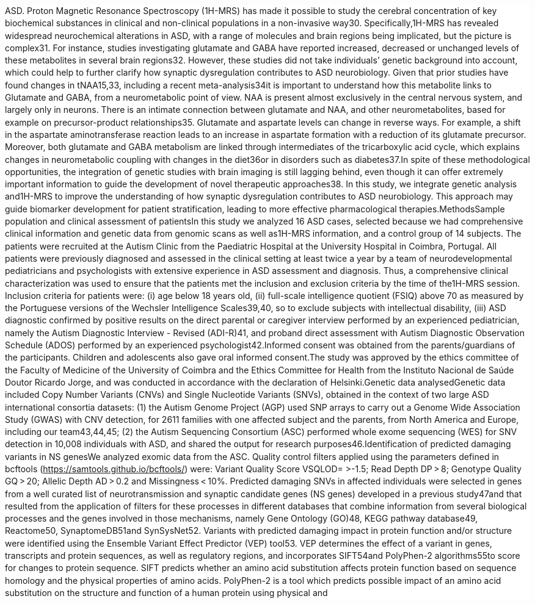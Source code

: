 ASD. Proton Magnetic Resonance Spectroscopy (1H-MRS) has made it possible to study the cerebral concentration of key biochemical substances in clinical and non-clinical populations in a non-invasive way30. Specifically,1H-MRS has revealed widespread neurochemical alterations in ASD, with a range of molecules and brain regions being implicated, but the picture is complex31. For instance, studies investigating glutamate and GABA have reported increased, decreased or unchanged levels of these metabolites in several brain regions32. However, these studies did not take individuals’ genetic background into account, which could help to further clarify how synaptic dysregulation contributes to ASD neurobiology. Given that prior studies have found changes in tNAA15,33, including a recent meta-analysis34it is important to understand how this metabolite links to Glutamate and GABA, from a neurometabolic point of view. NAA is present almost exclusively in the central nervous system, and largely only in neurons. There is an intimate connection between glutamate and NAA, and other neurometabolites, based for example on precursor-product relationships35. Glutamate and aspartate levels can change in reverse ways. For example, a shift in the aspartate aminotransferase reaction leads to an increase in aspartate formation with a reduction of its glutamate precursor. Moreover, both glutamate and GABA metabolism are linked through intermediates of the tricarboxylic acid cycle, which explains changes in neurometabolic coupling with changes in the diet36or in disorders such as diabetes37.In spite of these methodological opportunities, the integration of genetic studies with brain imaging is still lagging behind, even though it can offer extremely important information to guide the development of novel therapeutic approaches38. In this study, we integrate genetic analysis and1H-MRS to improve the understanding of how synaptic dysregulation contributes to ASD neurobiology. This approach may guide biomarker development for patient stratification, leading to more effective pharmacological therapies.MethodsSample population and clinical assessment of patientsIn this study we analyzed 16 ASD cases, selected because we had comprehensive clinical information and genetic data from genomic scans as well as1H-MRS information, and a control group of 14 subjects. The patients were recruited at the Autism Clinic from the Paediatric Hospital at the University Hospital in Coimbra, Portugal. All patients were previously diagnosed and assessed in the clinical setting at least twice a year by a team of neurodevelopmental pediatricians and psychologists with extensive experience in ASD assessment and diagnosis. Thus, a comprehensive clinical characterization was used to ensure that the patients met the inclusion and exclusion criteria by the time of the1H-MRS session. Inclusion criteria for patients were: (i) age below 18 years old, (ii) full-scale intelligence quotient (FSIQ) above 70 as measured by the Portuguese versions of the Wechsler Intelligence Scales39,40, so to exclude subjects with intellectual disability, (iii) ASD diagnostic confirmed by positive results on the direct parental or caregiver interview performed by an experienced pediatrician, namely the Autism Diagnostic Interview - Revised (ADI-R)41, and proband direct assessment with Autism Diagnostic Observation Schedule (ADOS) performed by an experienced psychologist42.Informed consent was obtained from the parents/guardians of the participants. Children and adolescents also gave oral informed consent.The study was approved by the ethics committee of the Faculty of Medicine of the University of Coimbra and the Ethics Committee for Health from the Instituto Nacional de Saúde Doutor Ricardo Jorge, and was conducted in accordance with the declaration of Helsinki.Genetic data analysedGenetic data included Copy Number Variants (CNVs) and Single Nucleotide Variants (SNVs), obtained in the context of two large ASD international consortia datasets: (1) the Autism Genome Project (AGP) used SNP arrays to carry out a Genome Wide Association Study (GWAS) with CNV detection, for 2611 families with one affected subject and the parents, from North America and Europe, including our team43,44,45; (2) the Autism Sequencing Consortium (ASC) performed whole exome sequencing (WES) for SNV detection in 10,008 individuals with ASD, and shared the output for research purposes46.Identification of predicted damaging variants in NS genesWe analyzed exomic data from the ASC. Quality control filters applied using the parameters defined in bcftools (https://samtools.github.io/bcftools/) were: Variant Quality Score VSQLOD= >-1.5; Read Depth DP > 8; Genotype Quality GQ > 20; Allelic Depth AD > 0.2 and Missingness < 10%. Predicted damaging SNVs in affected individuals were selected in genes from a well curated list of neurotransmission and synaptic candidate genes (NS genes) developed in a previous study47and that resulted from the application of filters for these processes in different databases that combine information from several biological processes and the genes involved in those mechanisms, namely Gene Ontology (GO)48, KEGG pathway database49, Reactome50, SynaptomeDB51and SynSysNet52. Variants with predicted damaging impact in protein function and/or structure were identified using the Ensemble Variant Effect Predictor (VEP) tool53. VEP determines the effect of a variant in genes, transcripts and protein sequences, as well as regulatory regions, and incorporates SIFT54and PolyPhen-2 algorithms55to score for changes to protein sequence. SIFT predicts whether an amino acid substitution affects protein function based on sequence homology and the physical properties of amino acids. PolyPhen-2 is a tool which predicts possible impact of an amino acid substitution on the structure and function of a human protein using physical and